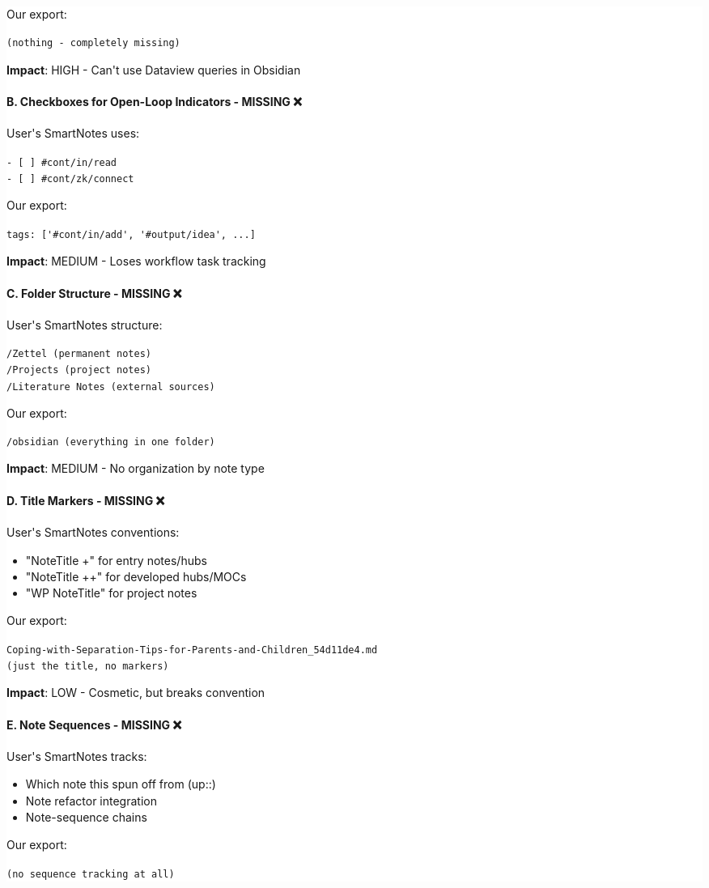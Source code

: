 Our export:
```
(nothing - completely missing)
```

**Impact**: HIGH - Can't use Dataview queries in Obsidian

#### B. Checkboxes for Open-Loop Indicators - **MISSING** ❌
User's SmartNotes uses:
```
- [ ] #cont/in/read
- [ ] #cont/zk/connect
```

Our export:
```
tags: ['#cont/in/add', '#output/idea', ...]
```

**Impact**: MEDIUM - Loses workflow task tracking

#### C. Folder Structure - **MISSING** ❌
User's SmartNotes structure:
```
/Zettel (permanent notes)
/Projects (project notes)
/Literature Notes (external sources)
```

Our export:
```
/obsidian (everything in one folder)
```

**Impact**: MEDIUM - No organization by note type

#### D. Title Markers - **MISSING** ❌
User's SmartNotes conventions:
- "NoteTitle +" for entry notes/hubs
- "NoteTitle ++" for developed hubs/MOCs
- "WP NoteTitle" for project notes

Our export:
```
Coping-with-Separation-Tips-for-Parents-and-Children_54d11de4.md
(just the title, no markers)
```

**Impact**: LOW - Cosmetic, but breaks convention

#### E. Note Sequences - **MISSING** ❌
User's SmartNotes tracks:
- Which note this spun off from (up::)
- Note refactor integration
- Note-sequence chains

Our export:
```
(no sequence tracking at all)
```
